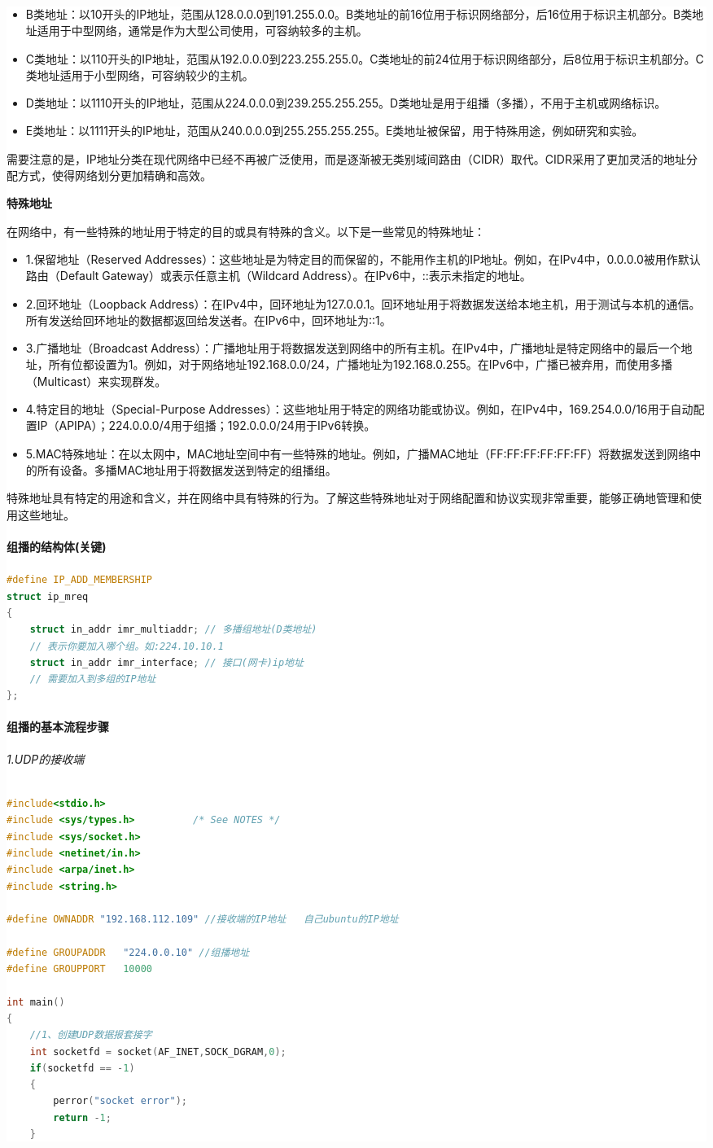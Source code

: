 * B类地址：以10开头的IP地址，范围从128.0.0.0到191.255.0.0。B类地址的前16位用于标识网络部分，后16位用于标识主机部分。B类地址适用于中型网络，通常是作为大型公司使用，可容纳较多的主机。

* C类地址：以110开头的IP地址，范围从192.0.0.0到223.255.255.0。C类地址的前24位用于标识网络部分，后8位用于标识主机部分。C类地址适用于小型网络，可容纳较少的主机。

* D类地址：以1110开头的IP地址，范围从224.0.0.0到239.255.255.255。D类地址是用于组播（多播），不用于主机或网络标识。

* E类地址：以1111开头的IP地址，范围从240.0.0.0到255.255.255.255。E类地址被保留，用于特殊用途，例如研究和实验。

需要注意的是，IP地址分类在现代网络中已经不再被广泛使用，而是逐渐被无类别域间路由（CIDR）取代。CIDR采用了更加灵活的地址分配方式，使得网络划分更加精确和高效。

**特殊地址**

在网络中，有一些特殊的地址用于特定的目的或具有特殊的含义。以下是一些常见的特殊地址：

- 1.保留地址（Reserved Addresses）：这些地址是为特定目的而保留的，不能用作主机的IP地址。例如，在IPv4中，0.0.0.0被用作默认路由（Default Gateway）或表示任意主机（Wildcard Address）。在IPv6中，::表示未指定的地址。

- 2.回环地址（Loopback Address）：在IPv4中，回环地址为127.0.0.1。回环地址用于将数据发送给本地主机，用于测试与本机的通信。所有发送给回环地址的数据都返回给发送者。在IPv6中，回环地址为::1。

- 3.广播地址（Broadcast Address）：广播地址用于将数据发送到网络中的所有主机。在IPv4中，广播地址是特定网络中的最后一个地址，所有位都设置为1。例如，对于网络地址192.168.0.0/24，广播地址为192.168.0.255。在IPv6中，广播已被弃用，而使用多播（Multicast）来实现群发。

- 4.特定目的地址（Special-Purpose Addresses）：这些地址用于特定的网络功能或协议。例如，在IPv4中，169.254.0.0/16用于自动配置IP（APIPA）；224.0.0.0/4用于组播；192.0.0.0/24用于IPv6转换。

- 5.MAC特殊地址：在以太网中，MAC地址空间中有一些特殊的地址。例如，广播MAC地址（FF:FF:FF:FF:FF:FF）将数据发送到网络中的所有设备。多播MAC地址用于将数据发送到特定的组播组。

特殊地址具有特定的用途和含义，并在网络中具有特殊的行为。了解这些特殊地址对于网络配置和协议实现非常重要，能够正确地管理和使用这些地址。

#### 组播的结构体(关键)
```c
#define IP_ADD_MEMBERSHIP
struct ip_mreq
{                                
    struct in_addr imr_multiaddr; // 多播组地址(D类地址)
    // 表示你要加入哪个组。如:224.10.10.1
    struct in_addr imr_interface; // 接口(网卡)ip地址
    // 需要加入到多组的IP地址
};
```

#### 组播的基本流程步骤

###### 1.UDP的接收端

```c
#include<stdio.h>
#include <sys/types.h>          /* See NOTES */
#include <sys/socket.h>
#include <netinet/in.h>
#include <arpa/inet.h>
#include <string.h>

#define OWNADDR "192.168.112.109" //接收端的IP地址   自己ubuntu的IP地址

#define GROUPADDR   "224.0.0.10" //组播地址
#define GROUPPORT   10000

int main()
{
    //1、创建UDP数据报套接字
    int socketfd = socket(AF_INET,SOCK_DGRAM,0);
    if(socketfd == -1)
    {
        perror("socket error");
        return -1;
    }
```
